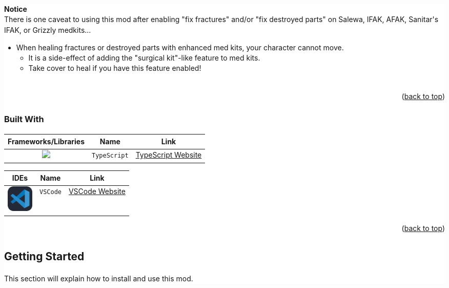 **Notice**</br>
There is one caveat to using this mod after enabling "fix fractures" and/or "fix destroyed parts" on Salewa, IFAK, AFAK, Sanitar's IFAK, or Grizzly medkits...
  * When healing fractures or destroyed parts with enhanced med kits, your character cannot move.
    * It is a side-effect of adding the "surgical kit"-like feature to med kits.
    * Take cover to heal if you have this feature enabled!
<br><br>

<p align="right">(<a href="#readme-top">back to top</a>)</p>



### Built With
| Frameworks/Libraries                                      | Name         | Link                                       |
| :-------------------------------------------------------: | :----------: | :----------------------------------------: |
| <img src="./images/icons/TypeScript.svg" width="48">      | `TypeScript` | [TypeScript Website][TypeScript-url]       |

|                         IDEs                                |      Name       | Link                                      |
| :---------------------------------------------------------: | :-------------: | :---------------------------------------: |
| <img src="./images/icons/VSCode-Dark.svg" width="48">       | `VSCode`        | [VSCode Website][Vscode-url]              |

<p align="right">(<a href="#readme-top">back to top</a>)</p>




## Getting Started
This section will explain how to install and use this mod.


[contributors-shield]: https://img.shields.io/github/contributors/jbs4bmx/MedicalAttention.svg?style=for-the-badge
[contributors-url]: https://github.com/jbs4bmx/MedicalAttention/graphs/contributors
[forks-shield]: https://img.shields.io/github/forks/jbs4bmx/MedicalAttention.svg?style=for-the-badge
[forks-url]: https://github.com/jbs4bmx/MedicalAttention/network/members
[stars-shield]: https://img.shields.io/github/stars/jbs4bmx/MedicalAttention.svg?style=for-the-badge
[stars-url]: https://github.com/jbs4bmx/MedicalAttention/stargazers
[issues-shield]: https://img.shields.io/github/issues/jbs4bmx/MedicalAttention.svg?style=for-the-badge
[issues-url]: https://github.com/jbs4bmx/MedicalAttention/issues
[license-shield]: https://img.shields.io/github/license/jbs4bmx/MedicalAttention.svg?style=for-the-badge
[license-url]: https://github.com/jbs4bmx/MedicalAttention/blob/master/LICENSE.txt
[TypeScript-url]: https://www.typescriptlang.org/
[Vscode-url]: https://code.visualstudio.com/